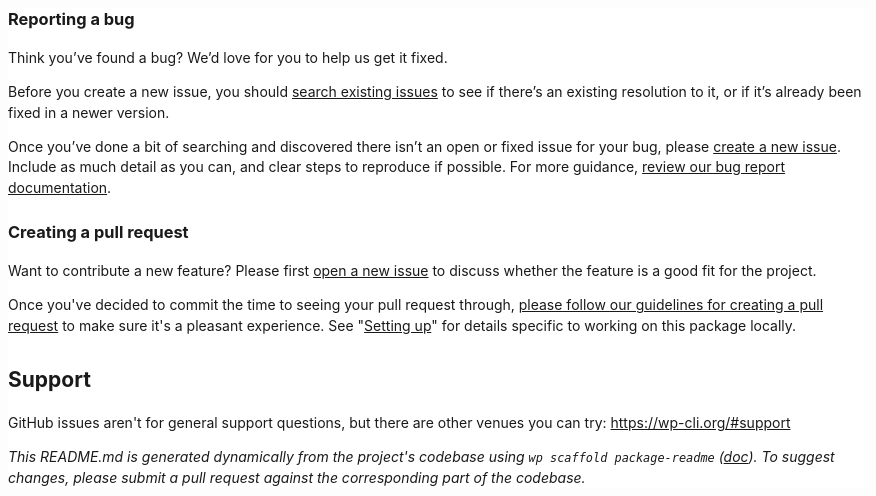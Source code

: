 ### Reporting a bug

Think you’ve found a bug? We’d love for you to help us get it fixed.

Before you create a new issue, you should [search existing issues](https://github.com/wp-cli/scaffold-command/issues?q=label%3Abug%20) to see if there’s an existing resolution to it, or if it’s already been fixed in a newer version.

Once you’ve done a bit of searching and discovered there isn’t an open or fixed issue for your bug, please [create a new issue](https://github.com/wp-cli/scaffold-command/issues/new). Include as much detail as you can, and clear steps to reproduce if possible. For more guidance, [review our bug report documentation](https://make.wordpress.org/cli/handbook/bug-reports/).

### Creating a pull request

Want to contribute a new feature? Please first [open a new issue](https://github.com/wp-cli/scaffold-command/issues/new) to discuss whether the feature is a good fit for the project.

Once you've decided to commit the time to seeing your pull request through, [please follow our guidelines for creating a pull request](https://make.wordpress.org/cli/handbook/pull-requests/) to make sure it's a pleasant experience. See "[Setting up](https://make.wordpress.org/cli/handbook/pull-requests/#setting-up)" for details specific to working on this package locally.

## Support

GitHub issues aren't for general support questions, but there are other venues you can try: https://wp-cli.org/#support


*This README.md is generated dynamically from the project's codebase using `wp scaffold package-readme` ([doc](https://github.com/wp-cli/scaffold-package-command#wp-scaffold-package-readme)). To suggest changes, please submit a pull request against the corresponding part of the codebase.*
